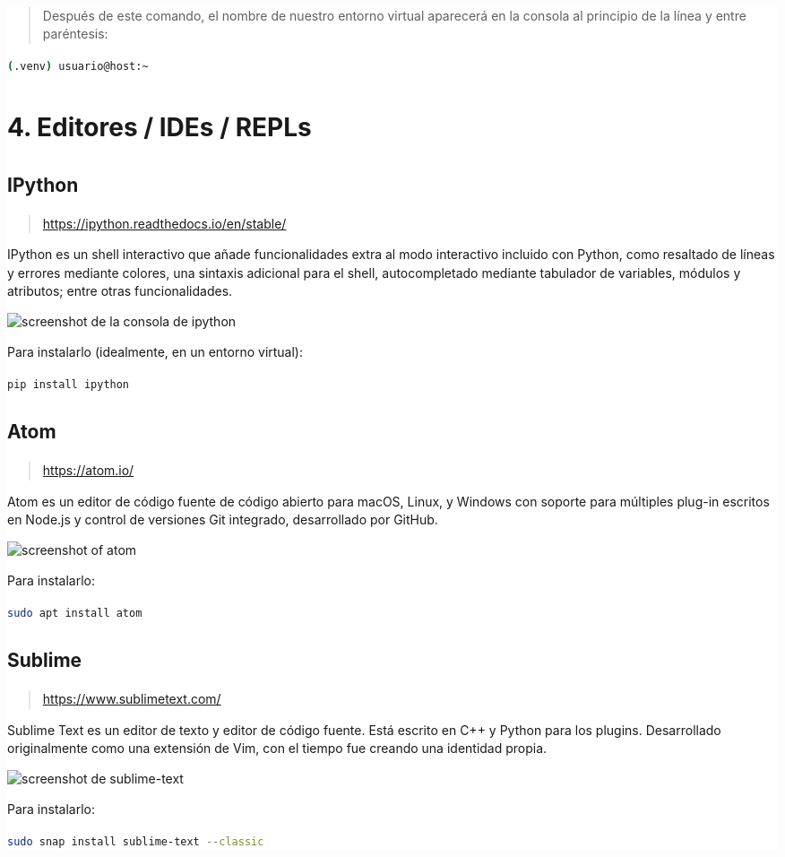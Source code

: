 > Después de este comando, el nombre de nuestro entorno virtual aparecerá en la consola al principio de la línea y entre paréntesis:

```bash
(.venv) usuario@host:~
```

# 4. Editores / IDEs / REPLs

## IPython

> https://ipython.readthedocs.io/en/stable/

IPython es un shell interactivo que añade funcionalidades extra al modo interactivo incluido con Python, como resaltado de líneas y errores mediante colores, una sintaxis adicional para el shell, autocompletado mediante tabulador de variables, módulos y atributos; entre otras funcionalidades.

![screenshot de la consola de ipython](https://ipython.readthedocs.io/en/stable/_images/ipython-6-screenshot.png)

Para instalarlo (idealmente, en un entorno virtual):
```bash
pip install ipython
```

## Atom

> https://atom.io/

Atom es un editor de código fuente de código abierto para macOS, Linux, y Windows​ con soporte para múltiples plug-in escritos en Node.js y control de versiones Git integrado, desarrollado por GitHub.

![screenshot of atom](https://upload.wikimedia.org/wikipedia/commons/6/64/Atom-editor.png)

Para instalarlo:
```bash
sudo apt install atom
```

## Sublime

> https://www.sublimetext.com/

Sublime Text es un editor de texto y editor de código fuente. Está escrito en C++ y Python para los plugins.​ Desarrollado originalmente como una extensión de Vim, con el tiempo fue creando una identidad propia.

![screenshot de sublime-text](https://res.cloudinary.com/canonical/image/fetch/f_auto,q_auto,fl_sanitize,w_819,h_478/https://dashboard.snapcraft.io/site_media/appmedia/2018/03/linux.png)

Para instalarlo:
```bash
sudo snap install sublime-text --classic
```
